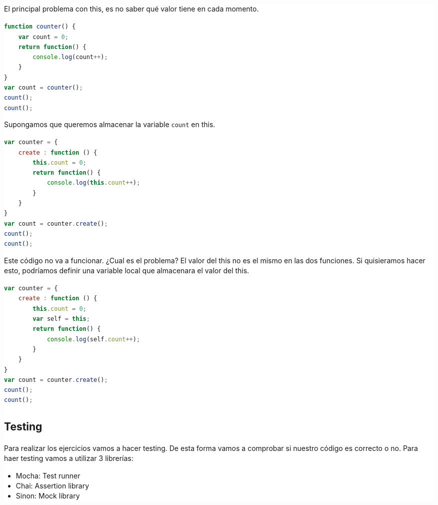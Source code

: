 El principal problema con this, es no saber qué valor tiene en cada momento.

````js
function counter() {
    var count = 0;
    return function() {
        console.log(count++);
    }
}
var count = counter();
count();
count();
````

Supongamos que queremos almacenar la variable `count` en this.

````js
var counter = {
    create : function () {
        this.count = 0;
        return function() {
            console.log(this.count++);
        }
    }
}
var count = counter.create();
count();
count();
````

Este código no va a funcionar. ¿Cual es el problema? El valor del this no es el mismo en las dos funciones.
Si quisieramos hacer esto, podríamos definir una variable local que almacenara el valor del this.

````js
var counter = {
    create : function () {
        this.count = 0;
        var self = this;
        return function() {
            console.log(self.count++);
        }
    }
}
var count = counter.create();
count();
count();
````

## Testing

Para realizar los ejercicios vamos a hacer testing. De esta forma vamos a comprobar si nuestro código es correcto o no. Para haer testing vamos a utilizar 3 librerías:

* Mocha: Test runner
* Chai: Assertion library
* Sinon: Mock library
